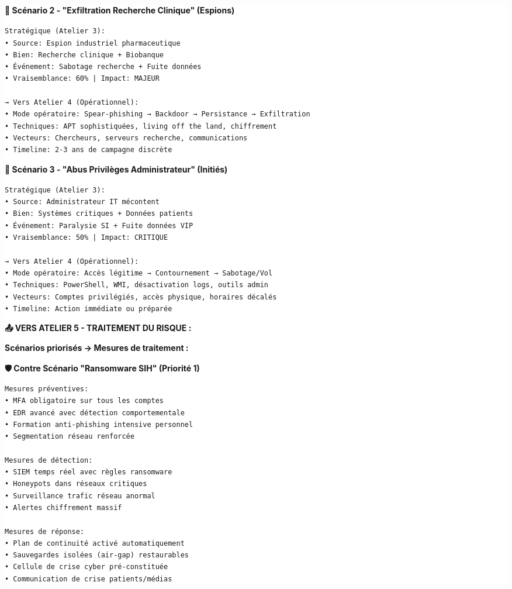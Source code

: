 **🥈 Scénario 2 - "Exfiltration Recherche Clinique" (Espions)**
```
Stratégique (Atelier 3):
• Source: Espion industriel pharmaceutique
• Bien: Recherche clinique + Biobanque
• Événement: Sabotage recherche + Fuite données
• Vraisemblance: 60% | Impact: MAJEUR

→ Vers Atelier 4 (Opérationnel):
• Mode opératoire: Spear-phishing → Backdoor → Persistance → Exfiltration
• Techniques: APT sophistiquées, living off the land, chiffrement
• Vecteurs: Chercheurs, serveurs recherche, communications
• Timeline: 2-3 ans de campagne discrète
```

**🥉 Scénario 3 - "Abus Privilèges Administrateur" (Initiés)**
```
Stratégique (Atelier 3):
• Source: Administrateur IT mécontent
• Bien: Systèmes critiques + Données patients
• Événement: Paralysie SI + Fuite données VIP
• Vraisemblance: 50% | Impact: CRITIQUE

→ Vers Atelier 4 (Opérationnel):
• Mode opératoire: Accès légitime → Contournement → Sabotage/Vol
• Techniques: PowerShell, WMI, désactivation logs, outils admin
• Vecteurs: Comptes privilégiés, accès physique, horaires décalés
• Timeline: Action immédiate ou préparée
```

**📤 VERS ATELIER 5 - TRAITEMENT DU RISQUE :**

**Scénarios priorisés → Mesures de traitement :**

**🛡️ Contre Scénario "Ransomware SIH" (Priorité 1)**
```
Mesures préventives:
• MFA obligatoire sur tous les comptes
• EDR avancé avec détection comportementale
• Formation anti-phishing intensive personnel
• Segmentation réseau renforcée

Mesures de détection:
• SIEM temps réel avec règles ransomware
• Honeypots dans réseaux critiques
• Surveillance trafic réseau anormal
• Alertes chiffrement massif

Mesures de réponse:
• Plan de continuité activé automatiquement
• Sauvegardes isolées (air-gap) restaurables
• Cellule de crise cyber pré-constituée
• Communication de crise patients/médias
```
